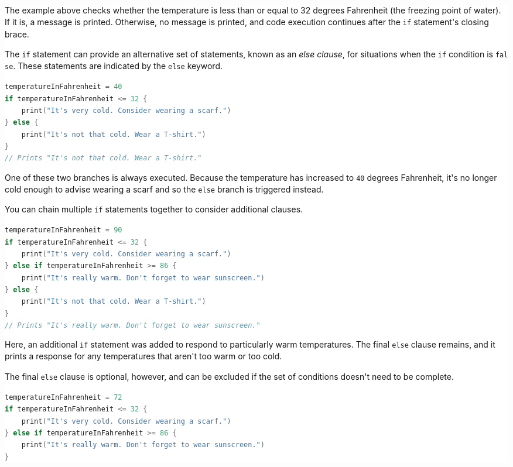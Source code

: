 

The example above checks whether the temperature
is less than or equal to 32 degrees Fahrenheit
(the freezing point of water).
If it is, a message is printed.
Otherwise, no message is printed,
and code execution continues after the `if` statement's closing brace.

The `if` statement can provide an alternative set of statements,
known as an *else clause*,
for situations when the `if` condition is `false`.
These statements are indicated by the `else` keyword.

```swift
temperatureInFahrenheit = 40
if temperatureInFahrenheit <= 32 {
    print("It's very cold. Consider wearing a scarf.")
} else {
    print("It's not that cold. Wear a T-shirt.")
}
// Prints "It's not that cold. Wear a T-shirt."
```



One of these two branches is always executed.
Because the temperature has increased to `40` degrees Fahrenheit,
it's no longer cold enough to advise wearing a scarf
and so the `else` branch is triggered instead.

You can chain multiple `if` statements together
to consider additional clauses.

```swift
temperatureInFahrenheit = 90
if temperatureInFahrenheit <= 32 {
    print("It's very cold. Consider wearing a scarf.")
} else if temperatureInFahrenheit >= 86 {
    print("It's really warm. Don't forget to wear sunscreen.")
} else {
    print("It's not that cold. Wear a T-shirt.")
}
// Prints "It's really warm. Don't forget to wear sunscreen."
```



Here, an additional `if` statement was added to respond to particularly warm temperatures.
The final `else` clause remains,
and it prints a response for any temperatures that aren't too warm or too cold.

The final `else` clause is optional, however,
and can be excluded if the set of conditions doesn't need to be complete.

```swift
temperatureInFahrenheit = 72
if temperatureInFahrenheit <= 32 {
    print("It's very cold. Consider wearing a scarf.")
} else if temperatureInFahrenheit >= 86 {
    print("It's really warm. Don't forget to wear sunscreen.")
}
```
